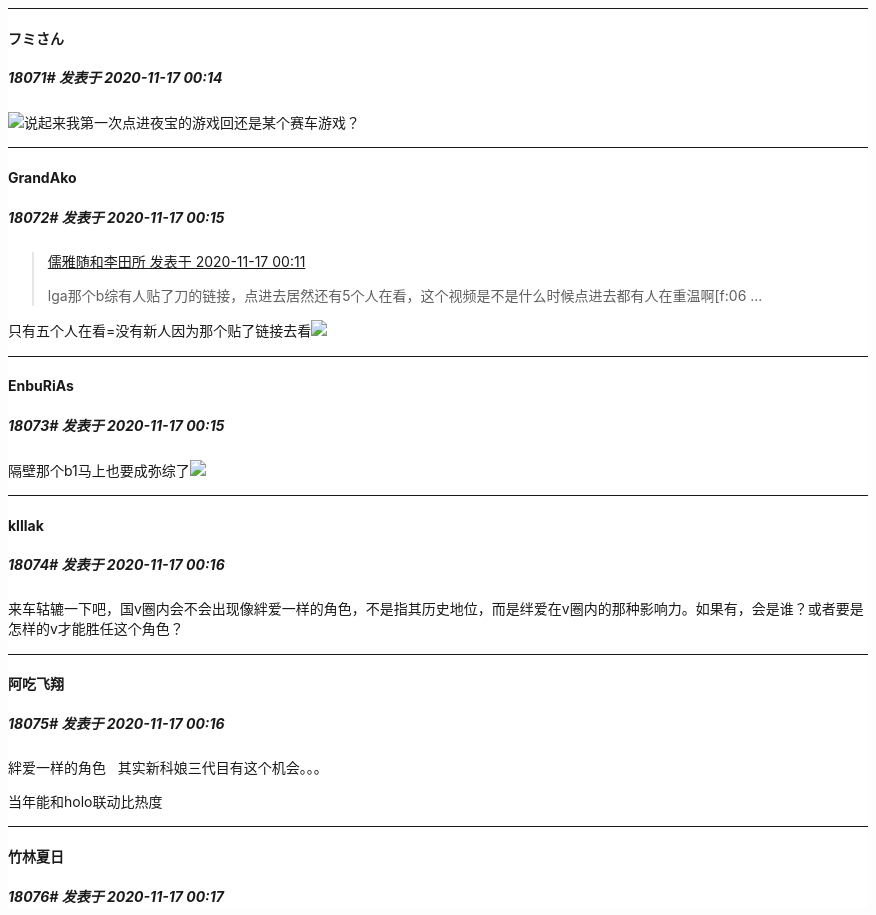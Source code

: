 
-----

####  フミさん  
##### 18071#       发表于 2020-11-17 00:14


<img src="https://static.saraba1st.com/image/smiley/face2017/068.png" referrerpolicy="no-referrer">说起来我第一次点进夜宝的游戏回还是某个赛车游戏？


-----

####  GrandAko  
##### 18072#       发表于 2020-11-17 00:15


<blockquote><a href="httphttps://bbs.saraba1st.com/2b/forum.php?mod=redirect&amp;goto=findpost&amp;pid=49416798&amp;ptid=1969041" target="_blank">儒雅随和李田所 发表于 2020-11-17 00:11</a>

lga那个b综有人贴了刀的链接，点进去居然还有5个人在看，这个视频是不是什么时候点进去都有人在重温啊[f:06 ...</blockquote>
只有五个人在看=没有新人因为那个贴了链接去看<img src="https://static.saraba1st.com/image/smiley/face2017/180.png" referrerpolicy="no-referrer">


-----

####  EnbuRiAs  
##### 18073#       发表于 2020-11-17 00:15


隔壁那个b1马上也要成弥综了<img src="https://static.saraba1st.com/image/smiley/face2017/067.png" referrerpolicy="no-referrer">


-----

####  klllak  
##### 18074#       发表于 2020-11-17 00:16


来车轱辘一下吧，国v圈内会不会出现像絆爱一样的角色，不是指其历史地位，而是绊爱在v圈内的那种影响力。如果有，会是谁？或者要是怎样的v才能胜任这个角色？


-----

####  阿吃飞翔  
##### 18075#       发表于 2020-11-17 00:16


絆爱一样的角色   其实新科娘三代目有这个机会。。。

当年能和holo联动比热度


-----

####  竹林夏日  
##### 18076#       发表于 2020-11-17 00:17
